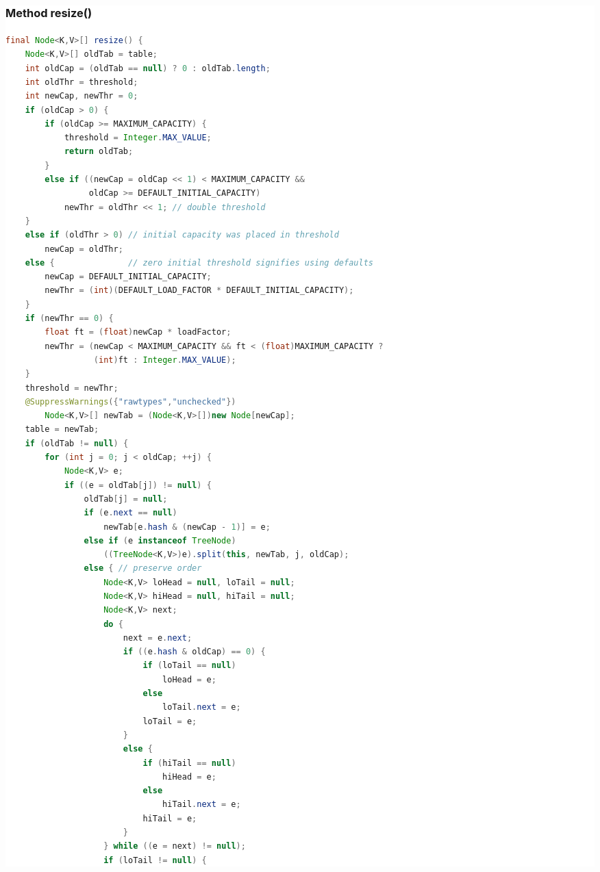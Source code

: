 ### Method resize()

```java
final Node<K,V>[] resize() {
    Node<K,V>[] oldTab = table;
    int oldCap = (oldTab == null) ? 0 : oldTab.length;
    int oldThr = threshold;
    int newCap, newThr = 0;
    if (oldCap > 0) {
        if (oldCap >= MAXIMUM_CAPACITY) {
            threshold = Integer.MAX_VALUE;
            return oldTab;
        }
        else if ((newCap = oldCap << 1) < MAXIMUM_CAPACITY &&
                 oldCap >= DEFAULT_INITIAL_CAPACITY)
            newThr = oldThr << 1; // double threshold
    }
    else if (oldThr > 0) // initial capacity was placed in threshold
        newCap = oldThr;
    else {               // zero initial threshold signifies using defaults
        newCap = DEFAULT_INITIAL_CAPACITY;
        newThr = (int)(DEFAULT_LOAD_FACTOR * DEFAULT_INITIAL_CAPACITY);
    }
    if (newThr == 0) {
        float ft = (float)newCap * loadFactor;
        newThr = (newCap < MAXIMUM_CAPACITY && ft < (float)MAXIMUM_CAPACITY ?
                  (int)ft : Integer.MAX_VALUE);
    }
    threshold = newThr;
    @SuppressWarnings({"rawtypes","unchecked"})
        Node<K,V>[] newTab = (Node<K,V>[])new Node[newCap];
    table = newTab;
    if (oldTab != null) {
        for (int j = 0; j < oldCap; ++j) {
            Node<K,V> e;
            if ((e = oldTab[j]) != null) {
                oldTab[j] = null;
                if (e.next == null)
                    newTab[e.hash & (newCap - 1)] = e;
                else if (e instanceof TreeNode)
                    ((TreeNode<K,V>)e).split(this, newTab, j, oldCap);
                else { // preserve order
                    Node<K,V> loHead = null, loTail = null;
                    Node<K,V> hiHead = null, hiTail = null;
                    Node<K,V> next;
                    do {
                        next = e.next;
                        if ((e.hash & oldCap) == 0) {
                            if (loTail == null)
                                loHead = e;
                            else
                                loTail.next = e;
                            loTail = e;
                        }
                        else {
                            if (hiTail == null)
                                hiHead = e;
                            else
                                hiTail.next = e;
                            hiTail = e;
                        }
                    } while ((e = next) != null);
                    if (loTail != null) {
```